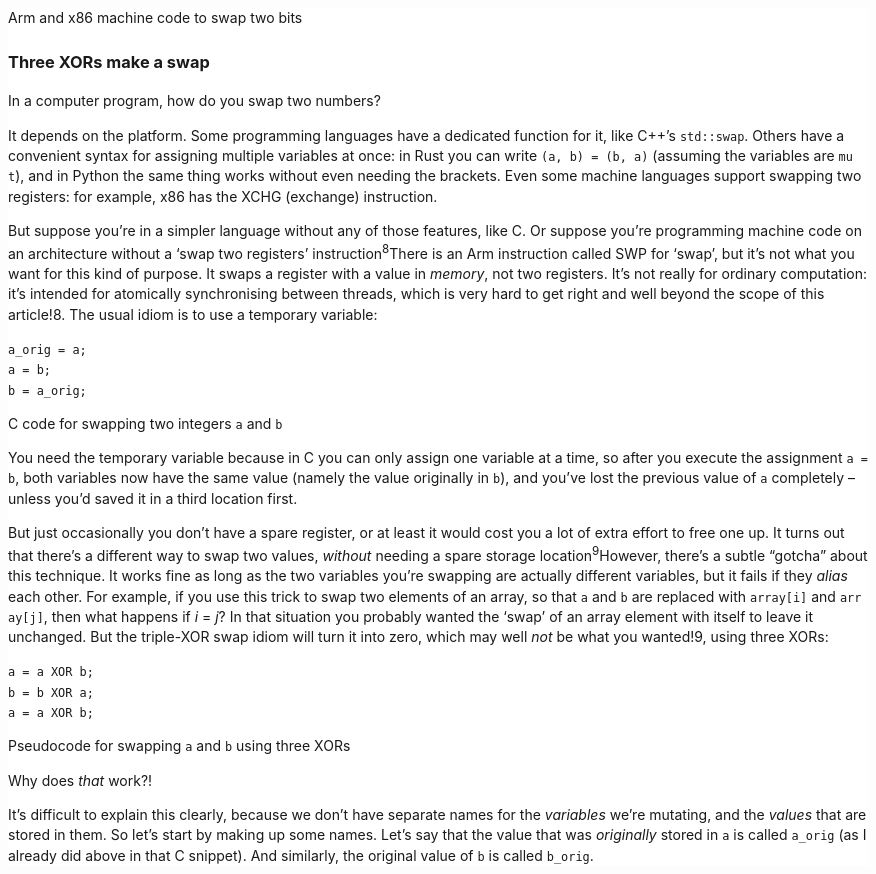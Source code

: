 Arm and x86 machine code to swap two bits

### Three XORs make a swap

In a computer program, how do you swap two numbers?

It depends on the platform. Some programming languages have a dedicated function for it, like C++’s `std::swap`. Others have a convenient syntax for assigning multiple variables at once: in Rust you can write `(a, b) = (b, a)` (assuming the variables are `mut`), and in Python the same thing works without even needing the brackets. Even some machine languages support swapping two registers: for example, x86 has the XCHG (exchange) instruction.

But suppose you’re in a simpler language without any of those features, like C. Or suppose you’re programming machine code on an architecture without a ‘swap two registers’ instruction<sup id="footnote-swp">8</sup>There is an Arm instruction called SWP for ‘swap’, but it’s not what you want for this kind of purpose. It swaps a register with a value in _memory_, not two registers. It’s not really for ordinary computation: it’s intended for atomically synchronising between threads, which is very hard to get right and well beyond the scope of this article!8. The usual idiom is to use a temporary variable:

```
a_orig = a;
a = b;
b = a_orig;
```

C code for swapping two integers `a` and `b`

You need the temporary variable because in C you can only assign one variable at a time, so after you execute the assignment `a = b`, both variables now have the same value (namely the value originally in `b`), and you’ve lost the previous value of `a` completely – unless you’d saved it in a third location first.

But just occasionally you don’t have a spare register, or at least it would cost you a lot of extra effort to free one up. It turns out that there’s a different way to swap two values, _without_ needing a spare storage location<sup id="footnote-aliasing">9</sup>However, there’s a subtle “gotcha” about this technique. It works fine as long as the two variables you’re swapping are actually different variables, but it fails if they _alias_ each other. For example, if you use this trick to swap two elements of an array, so that `a` and `b` are replaced with `array[i]` and `array[j]`, then what happens if _i_ = _j_? In that situation you probably wanted the ‘swap’ of an array element with itself to leave it unchanged. But the triple-XOR swap idiom will turn it into zero, which may well _not_ be what you wanted!9, using three XORs:

```
a = a XOR b;
b = b XOR a;
a = a XOR b;
```

Pseudocode for swapping `a` and `b` using three XORs

Why does _that_ work?!

It’s difficult to explain this clearly, because we don’t have separate names for the _variables_ we’re mutating, and the _values_ that are stored in them. So let’s start by making up some names. Let’s say that the value that was _originally_ stored in `a` is called `a_orig` (as I already did above in that C snippet). And similarly, the original value of `b` is called `b_orig`.
